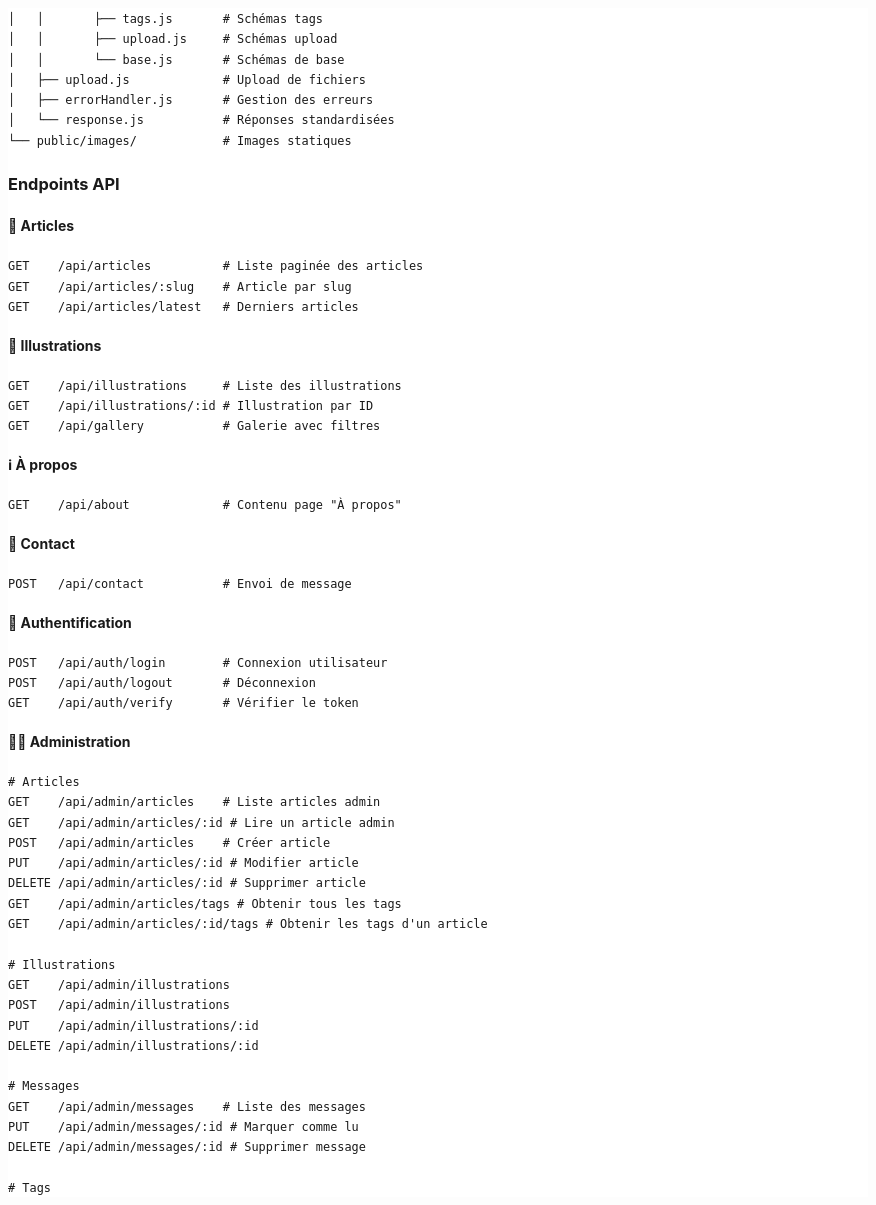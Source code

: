```
│   │       ├── tags.js       # Schémas tags
│   │       ├── upload.js     # Schémas upload
│   │       └── base.js       # Schémas de base
│   ├── upload.js             # Upload de fichiers
│   ├── errorHandler.js       # Gestion des erreurs
│   └── response.js           # Réponses standardisées
└── public/images/            # Images statiques
```

### Endpoints API

#### 📝 Articles
```
GET    /api/articles          # Liste paginée des articles
GET    /api/articles/:slug    # Article par slug
GET    /api/articles/latest   # Derniers articles
```

#### 🎨 Illustrations
```
GET    /api/illustrations     # Liste des illustrations
GET    /api/illustrations/:id # Illustration par ID
GET    /api/gallery           # Galerie avec filtres
```

#### ℹ️ À propos
```
GET    /api/about             # Contenu page "À propos"
```

#### 📧 Contact
```
POST   /api/contact           # Envoi de message
```

#### 🔐 Authentification
```
POST   /api/auth/login        # Connexion utilisateur
POST   /api/auth/logout       # Déconnexion
GET    /api/auth/verify       # Vérifier le token
```

#### 👨‍💼 Administration
```
# Articles
GET    /api/admin/articles    # Liste articles admin
GET    /api/admin/articles/:id # Lire un article admin
POST   /api/admin/articles    # Créer article
PUT    /api/admin/articles/:id # Modifier article
DELETE /api/admin/articles/:id # Supprimer article
GET    /api/admin/articles/tags # Obtenir tous les tags
GET    /api/admin/articles/:id/tags # Obtenir les tags d'un article

# Illustrations
GET    /api/admin/illustrations
POST   /api/admin/illustrations
PUT    /api/admin/illustrations/:id
DELETE /api/admin/illustrations/:id

# Messages
GET    /api/admin/messages    # Liste des messages
PUT    /api/admin/messages/:id # Marquer comme lu
DELETE /api/admin/messages/:id # Supprimer message

# Tags
```